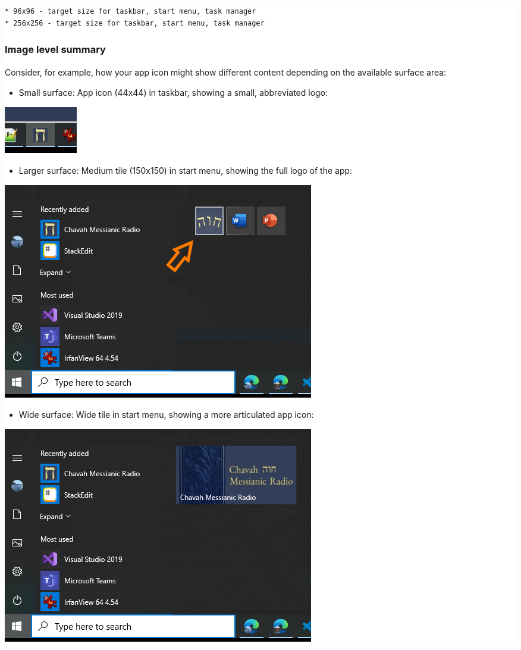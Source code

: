     * 96x96 - target size for taskbar, start menu, task manager
    * 256x256 - target size for taskbar, start menu, task manager

### Image level summary

Consider, for example, how your app icon might show different content depending on the available surface area:

* Small surface: App icon (44x44) in taskbar, showing a small, abbreviated logo: 

![The small size icon](./icon-theme-color-images/windows-image-app-icon.png) 

* Larger surface: Medium tile (150x150) in start menu, showing the full logo of the app:  

![The medium size icon](./icon-theme-color-images/windows-image-small-tile.png) 

* Wide surface: Wide tile in start menu, showing a more articulated app icon: 

![The wide size icon](./icon-theme-color-images/windows-image-wide-tile.png) 
